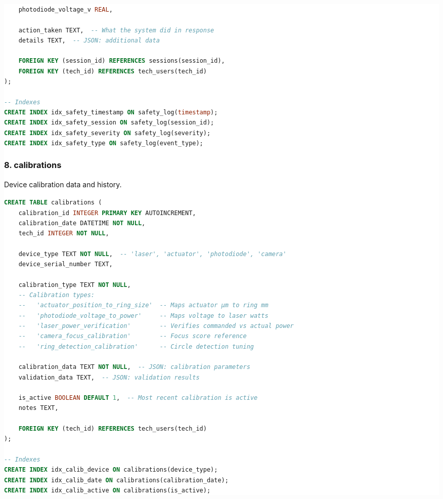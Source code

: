 ```sql
    photodiode_voltage_v REAL,

    action_taken TEXT,  -- What the system did in response
    details TEXT,  -- JSON: additional data

    FOREIGN KEY (session_id) REFERENCES sessions(session_id),
    FOREIGN KEY (tech_id) REFERENCES tech_users(tech_id)
);

-- Indexes
CREATE INDEX idx_safety_timestamp ON safety_log(timestamp);
CREATE INDEX idx_safety_session ON safety_log(session_id);
CREATE INDEX idx_safety_severity ON safety_log(severity);
CREATE INDEX idx_safety_type ON safety_log(event_type);
```

### 8. calibrations

Device calibration data and history.

```sql
CREATE TABLE calibrations (
    calibration_id INTEGER PRIMARY KEY AUTOINCREMENT,
    calibration_date DATETIME NOT NULL,
    tech_id INTEGER NOT NULL,

    device_type TEXT NOT NULL,  -- 'laser', 'actuator', 'photodiode', 'camera'
    device_serial_number TEXT,

    calibration_type TEXT NOT NULL,
    -- Calibration types:
    --   'actuator_position_to_ring_size'  -- Maps actuator μm to ring mm
    --   'photodiode_voltage_to_power'     -- Maps voltage to laser watts
    --   'laser_power_verification'        -- Verifies commanded vs actual power
    --   'camera_focus_calibration'        -- Focus score reference
    --   'ring_detection_calibration'      -- Circle detection tuning

    calibration_data TEXT NOT NULL,  -- JSON: calibration parameters
    validation_data TEXT,  -- JSON: validation results

    is_active BOOLEAN DEFAULT 1,  -- Most recent calibration is active
    notes TEXT,

    FOREIGN KEY (tech_id) REFERENCES tech_users(tech_id)
);

-- Indexes
CREATE INDEX idx_calib_device ON calibrations(device_type);
CREATE INDEX idx_calib_date ON calibrations(calibration_date);
CREATE INDEX idx_calib_active ON calibrations(is_active);
```
